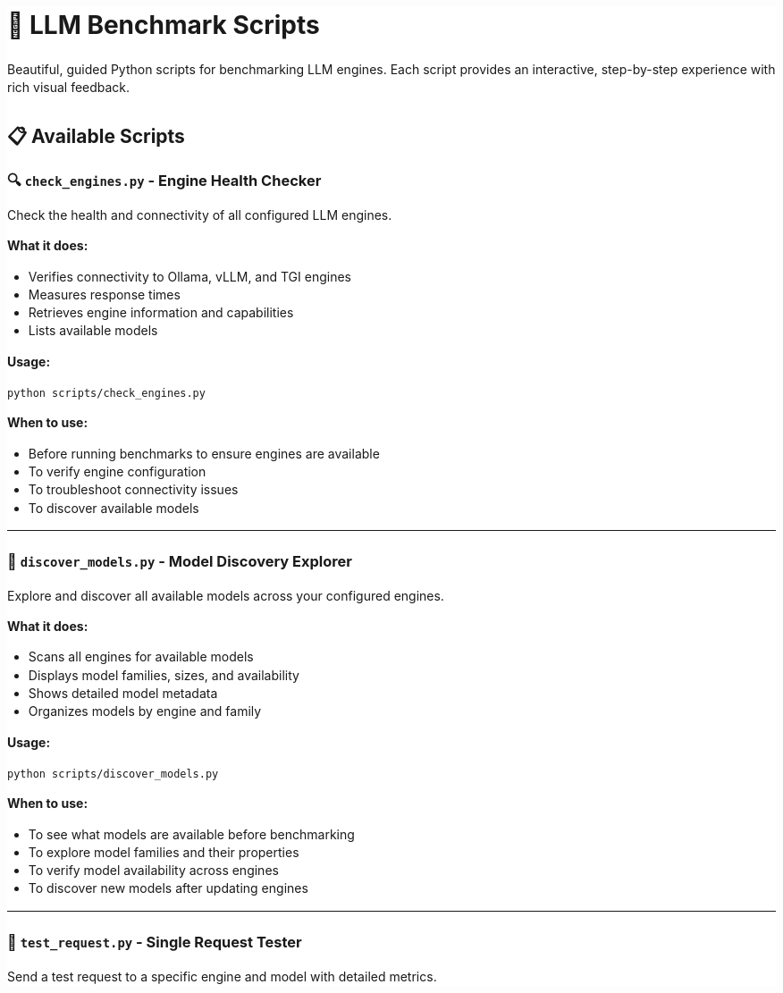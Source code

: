 # 🚀 LLM Benchmark Scripts

Beautiful, guided Python scripts for benchmarking LLM engines. Each script provides an interactive, step-by-step experience with rich visual feedback.

## 📋 Available Scripts

### 🔍 `check_engines.py` - Engine Health Checker
Check the health and connectivity of all configured LLM engines.

**What it does:**
- Verifies connectivity to Ollama, vLLM, and TGI engines
- Measures response times
- Retrieves engine information and capabilities
- Lists available models

**Usage:**
```bash
python scripts/check_engines.py
```

**When to use:**
- Before running benchmarks to ensure engines are available
- To verify engine configuration
- To troubleshoot connectivity issues
- To discover available models

---

### 🔎 `discover_models.py` - Model Discovery Explorer
Explore and discover all available models across your configured engines.

**What it does:**
- Scans all engines for available models
- Displays model families, sizes, and availability
- Shows detailed model metadata
- Organizes models by engine and family

**Usage:**
```bash
python scripts/discover_models.py
```

**When to use:**
- To see what models are available before benchmarking
- To explore model families and their properties
- To verify model availability across engines
- To discover new models after updating engines

---

### 🧪 `test_request.py` - Single Request Tester
Send a test request to a specific engine and model with detailed metrics.
